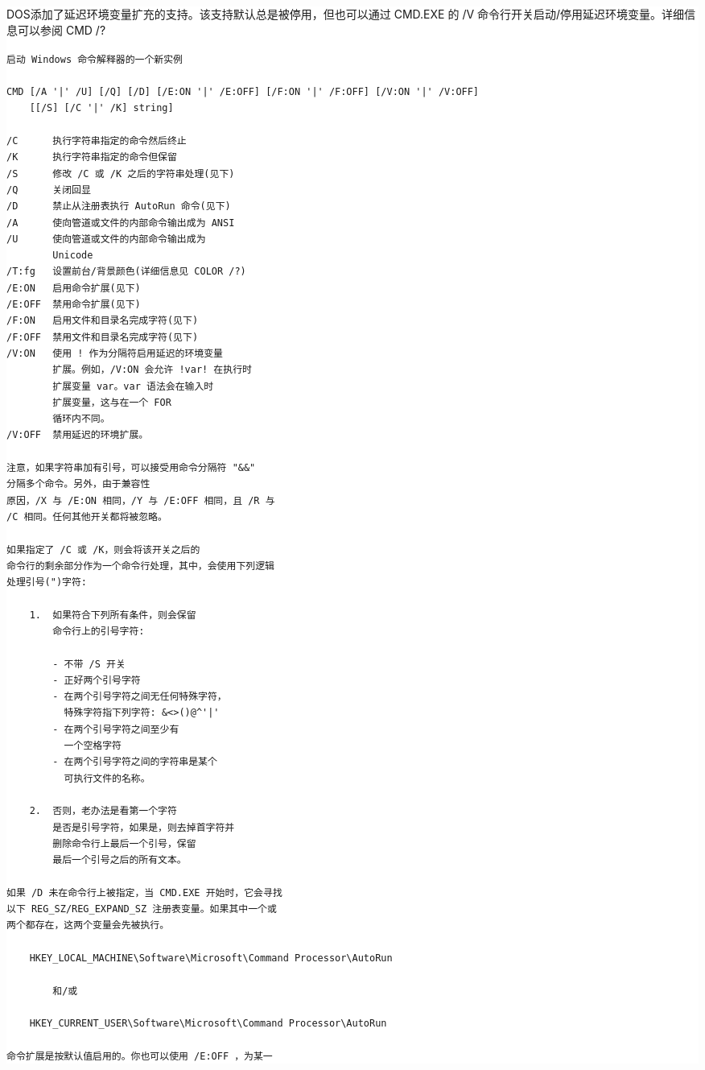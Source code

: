 DOS添加了延迟环境变量扩充的支持。该支持默认总是被停用，但也可以通过 CMD.EXE 的 /V 命令行开关启动/停用延迟环境变量。详细信息可以参阅 CMD /?
```
启动 Windows 命令解释器的一个新实例

CMD [/A '|' /U] [/Q] [/D] [/E:ON '|' /E:OFF] [/F:ON '|' /F:OFF] [/V:ON '|' /V:OFF]
    [[/S] [/C '|' /K] string]

/C      执行字符串指定的命令然后终止
/K      执行字符串指定的命令但保留
/S      修改 /C 或 /K 之后的字符串处理(见下)
/Q      关闭回显
/D      禁止从注册表执行 AutoRun 命令(见下)
/A      使向管道或文件的内部命令输出成为 ANSI
/U      使向管道或文件的内部命令输出成为
        Unicode
/T:fg   设置前台/背景颜色(详细信息见 COLOR /?)
/E:ON   启用命令扩展(见下)
/E:OFF  禁用命令扩展(见下)
/F:ON   启用文件和目录名完成字符(见下)
/F:OFF  禁用文件和目录名完成字符(见下)
/V:ON   使用 ! 作为分隔符启用延迟的环境变量
        扩展。例如，/V:ON 会允许 !var! 在执行时
        扩展变量 var。var 语法会在输入时
        扩展变量，这与在一个 FOR
        循环内不同。
/V:OFF  禁用延迟的环境扩展。

注意，如果字符串加有引号，可以接受用命令分隔符 "&&"
分隔多个命令。另外，由于兼容性
原因，/X 与 /E:ON 相同，/Y 与 /E:OFF 相同，且 /R 与
/C 相同。任何其他开关都将被忽略。

如果指定了 /C 或 /K，则会将该开关之后的
命令行的剩余部分作为一个命令行处理，其中，会使用下列逻辑
处理引号(")字符:

    1.  如果符合下列所有条件，则会保留
        命令行上的引号字符:

        - 不带 /S 开关
        - 正好两个引号字符
        - 在两个引号字符之间无任何特殊字符，
          特殊字符指下列字符: &<>()@^'|'
        - 在两个引号字符之间至少有
          一个空格字符
        - 在两个引号字符之间的字符串是某个
          可执行文件的名称。

    2.  否则，老办法是看第一个字符
        是否是引号字符，如果是，则去掉首字符并
        删除命令行上最后一个引号，保留
        最后一个引号之后的所有文本。

如果 /D 未在命令行上被指定，当 CMD.EXE 开始时，它会寻找
以下 REG_SZ/REG_EXPAND_SZ 注册表变量。如果其中一个或
两个都存在，这两个变量会先被执行。

    HKEY_LOCAL_MACHINE\Software\Microsoft\Command Processor\AutoRun

        和/或

    HKEY_CURRENT_USER\Software\Microsoft\Command Processor\AutoRun

命令扩展是按默认值启用的。你也可以使用 /E:OFF ，为某一
```